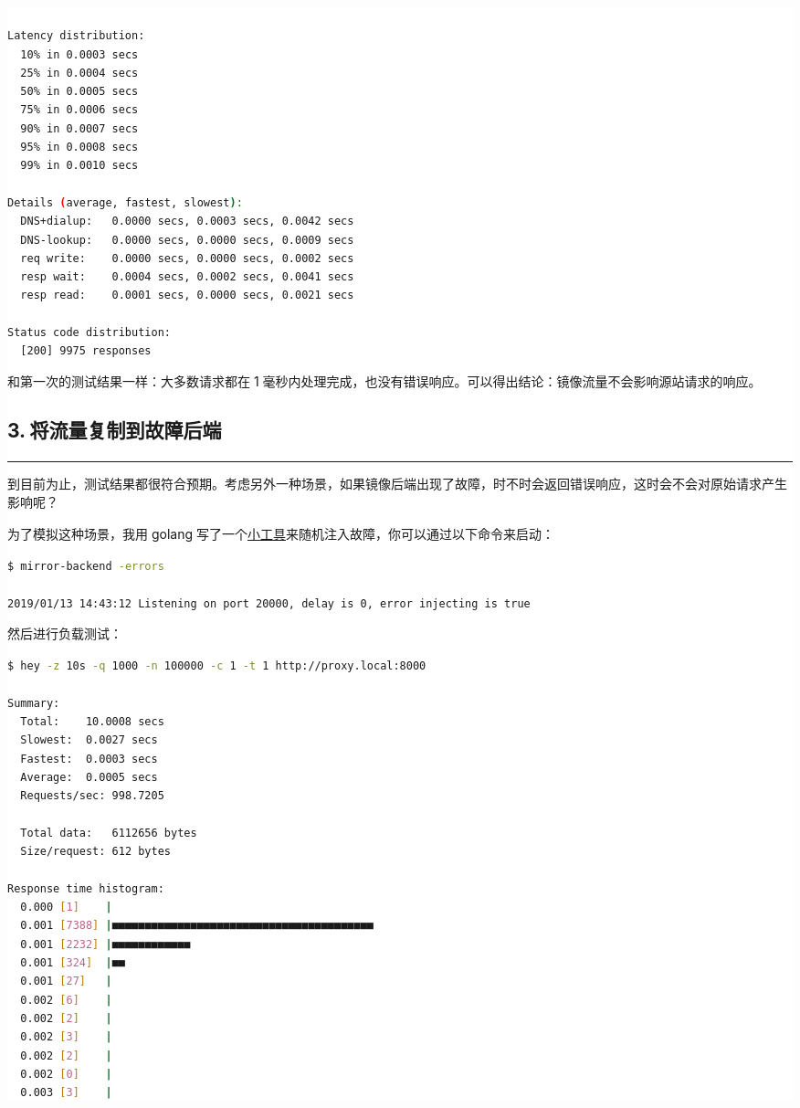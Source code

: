 ```bash

Latency distribution:
  10% in 0.0003 secs
  25% in 0.0004 secs
  50% in 0.0005 secs
  75% in 0.0006 secs
  90% in 0.0007 secs
  95% in 0.0008 secs
  99% in 0.0010 secs

Details (average, fastest, slowest):
  DNS+dialup:	0.0000 secs, 0.0003 secs, 0.0042 secs
  DNS-lookup:	0.0000 secs, 0.0000 secs, 0.0009 secs
  req write:	0.0000 secs, 0.0000 secs, 0.0002 secs
  resp wait:	0.0004 secs, 0.0002 secs, 0.0041 secs
  resp read:	0.0001 secs, 0.0000 secs, 0.0021 secs

Status code distribution:
  [200]	9975 responses
```

和第一次的测试结果一样：大多数请求都在 1 毫秒内处理完成，也没有错误响应。可以得出结论：镜像流量不会影响源站请求的响应。

## <span id="inline-toc">3.</span> 将流量复制到故障后端

----

到目前为止，测试结果都很符合预期。考虑另外一种场景，如果镜像后端出现了故障，时不时会返回错误响应，这时会不会对原始请求产生影响呢？

为了模拟这种场景，我用 golang 写了一个[小工具](https://github.com/dzeban/mirror-backend)来随机注入故障，你可以通过以下命令来启动：

```bash
$ mirror-backend -errors

2019/01/13 14:43:12 Listening on port 20000, delay is 0, error injecting is true
```

然后进行负载测试：

```bash
$ hey -z 10s -q 1000 -n 100000 -c 1 -t 1 http://proxy.local:8000

Summary:
  Total:	10.0008 secs
  Slowest:	0.0027 secs
  Fastest:	0.0003 secs
  Average:	0.0005 secs
  Requests/sec:	998.7205

  Total data:	6112656 bytes
  Size/request:	612 bytes

Response time histogram:
  0.000 [1]    |
  0.001 [7388] |■■■■■■■■■■■■■■■■■■■■■■■■■■■■■■■■■■■■■■■■
  0.001 [2232] |■■■■■■■■■■■■
  0.001 [324]  |■■
  0.001 [27]   |
  0.002 [6]    |
  0.002 [2]    |
  0.002 [3]    |
  0.002 [2]    |
  0.002 [0]    |
  0.003 [3]    |


```